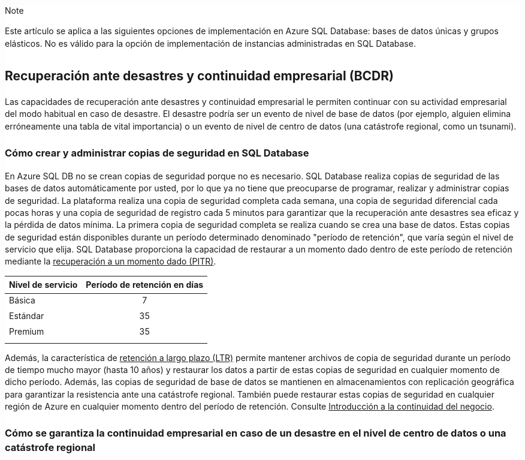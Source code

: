 > [!NOTE]
> Este artículo se aplica a las siguientes opciones de implementación en Azure SQL Database: bases de datos únicas y grupos elásticos. No es válido para la opción de implementación de instancias administradas en SQL Database.

## <a name="business-continuity-and-disaster-recovery-bcdr"></a>Recuperación ante desastres y continuidad empresarial (BCDR)

Las capacidades de recuperación ante desastres y continuidad empresarial le permiten continuar con su actividad empresarial del modo habitual en caso de desastre. El desastre podría ser un evento de nivel de base de datos (por ejemplo, alguien elimina erróneamente una tabla de vital importancia) o un evento de nivel de centro de datos (una catástrofe regional, como un tsunami).

### <a name="how-do-i-create-and-manage-backups-on-sql-database"></a>Cómo crear y administrar copias de seguridad en SQL Database

En Azure SQL DB no se crean copias de seguridad porque no es necesario. SQL Database realiza copias de seguridad de las bases de datos automáticamente por usted, por lo que ya no tiene que preocuparse de programar, realizar y administrar copias de seguridad. La plataforma realiza una copia de seguridad completa cada semana, una copia de seguridad diferencial cada pocas horas y una copia de seguridad de registro cada 5 minutos para garantizar que la recuperación ante desastres sea eficaz y la pérdida de datos mínima. La primera copia de seguridad completa se realiza cuando se crea una base de datos. Estas copias de seguridad están disponibles durante un período determinado denominado "período de retención", que varía según el nivel de servicio que elija. SQL Database proporciona la capacidad de restaurar a un momento dado dentro de este período de retención mediante la [recuperación a un momento dado (PITR)](sql-database-recovery-using-backups.md#point-in-time-restore).

|Nivel de servicio|Período de retención en días|
|---|:---:|
|Básica|7|
|Estándar|35|
|Premium|35|
|||

Además, la característica de [retención a largo plazo (LTR)](sql-database-long-term-retention.md) permite mantener archivos de copia de seguridad durante un período de tiempo mucho mayor (hasta 10 años) y restaurar los datos a partir de estas copias de seguridad en cualquier momento de dicho período. Además, las copias de seguridad de base de datos se mantienen en almacenamientos con replicación geográfica para garantizar la resistencia ante una catástrofe regional. También puede restaurar estas copias de seguridad en cualquier región de Azure en cualquier momento dentro del período de retención. Consulte [Introducción a la continuidad del negocio](sql-database-business-continuity.md).

### <a name="how-do-i-ensure-business-continuity-in-the-event-of-a-datacenter-level-disaster-or-regional-catastrophe"></a>Cómo se garantiza la continuidad empresarial en caso de un desastre en el nivel de centro de datos o una catástrofe regional
